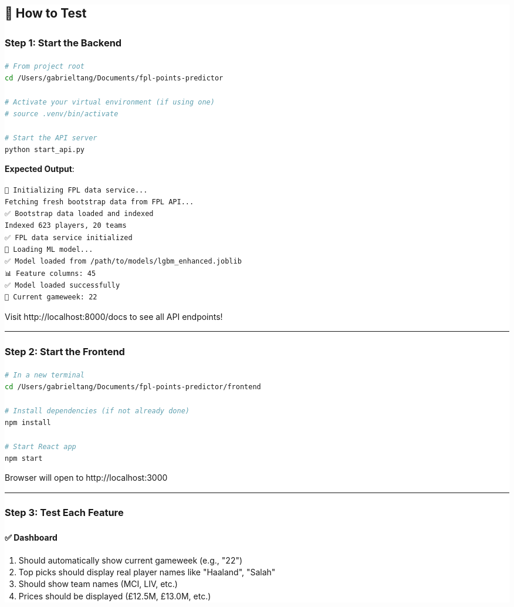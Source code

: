 
## 🚀 How to Test

### Step 1: Start the Backend

```bash
# From project root
cd /Users/gabrieltang/Documents/fpl-points-predictor

# Activate your virtual environment (if using one)
# source .venv/bin/activate

# Start the API server
python start_api.py
```

**Expected Output**:
```
🔄 Initializing FPL data service...
Fetching fresh bootstrap data from FPL API...
✅ Bootstrap data loaded and indexed
Indexed 623 players, 20 teams
✅ FPL data service initialized
🔄 Loading ML model...
✅ Model loaded from /path/to/models/lgbm_enhanced.joblib
📊 Feature columns: 45
✅ Model loaded successfully
📅 Current gameweek: 22
```

Visit http://localhost:8000/docs to see all API endpoints!

---

### Step 2: Start the Frontend

```bash
# In a new terminal
cd /Users/gabrieltang/Documents/fpl-points-predictor/frontend

# Install dependencies (if not already done)
npm install

# Start React app
npm start
```

Browser will open to http://localhost:3000

---

### Step 3: Test Each Feature

#### ✅ **Dashboard**
1. Should automatically show current gameweek (e.g., "22")
2. Top picks should display real player names like "Haaland", "Salah"
3. Should show team names (MCI, LIV, etc.)
4. Prices should be displayed (£12.5M, £13.0M, etc.)
